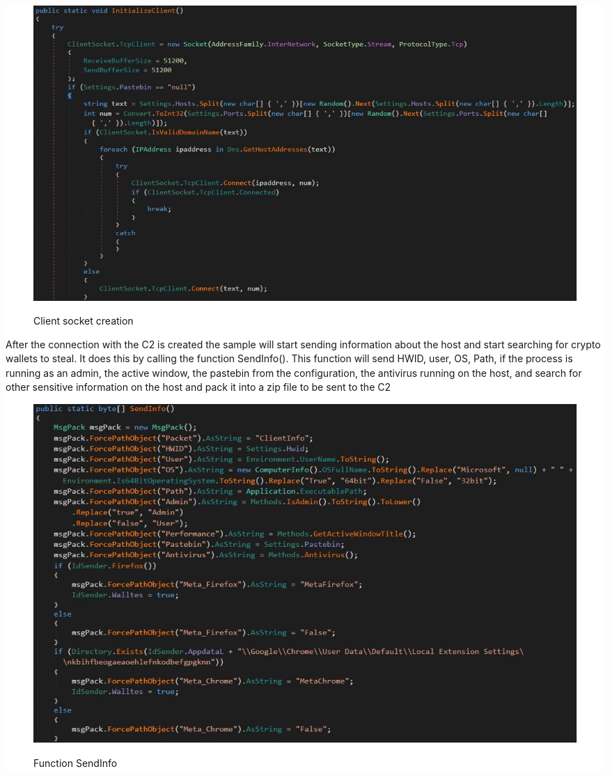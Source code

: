 <figure><img src="../../.gitbook/assets/InitClient.JPG" alt=""><figcaption><p>Client socket creation</p></figcaption></figure>

After the connection with the C2 is created the sample will start sending information about the host and start searching for crypto wallets to steal. It does this by calling the function SendInfo(). This function will send HWID, user, OS, Path, if the process is running as an admin, the active window, the pastebin from the configuration, the antivirus running on the host, and search for other sensitive information on the host and pack it into a zip file to be sent to the C2

<figure><img src="../../.gitbook/assets/SendInfo.JPG" alt=""><figcaption><p>Function SendInfo</p></figcaption></figure>

